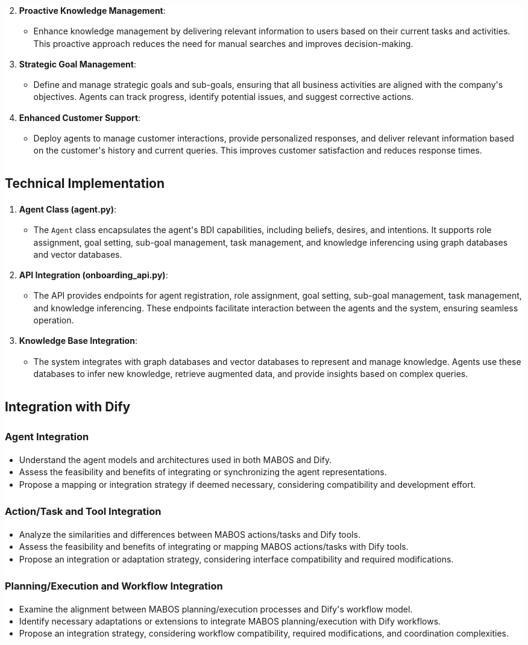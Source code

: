 2. **Proactive Knowledge Management**:
   - Enhance knowledge management by delivering relevant information to users based on their current tasks and activities. This proactive approach reduces the need for manual searches and improves decision-making.

3. **Strategic Goal Management**:
   - Define and manage strategic goals and sub-goals, ensuring that all business activities are aligned with the company's objectives. Agents can track progress, identify potential issues, and suggest corrective actions.

4. **Enhanced Customer Support**:
   - Deploy agents to manage customer interactions, provide personalized responses, and deliver relevant information based on the customer's history and current queries. This improves customer satisfaction and reduces response times.


## Technical Implementation

1. **Agent Class (agent.py)**:
   - The `Agent` class encapsulates the agent's BDI capabilities, including beliefs, desires, and intentions. It supports role assignment, goal setting, sub-goal management, task management, and knowledge inferencing using graph databases and vector databases.

2. **API Integration (onboarding_api.py)**:
   - The API provides endpoints for agent registration, role assignment, goal setting, sub-goal management, task management, and knowledge inferencing. These endpoints facilitate interaction between the agents and the system, ensuring seamless operation.

3. **Knowledge Base Integration**:
   - The system integrates with graph databases and vector databases to represent and manage knowledge. Agents use these databases to infer new knowledge, retrieve augmented data, and provide insights based on complex queries.

## Integration with Dify

### Agent Integration
- Understand the agent models and architectures used in both MABOS and Dify.
- Assess the feasibility and benefits of integrating or synchronizing the agent representations.
- Propose a mapping or integration strategy if deemed necessary, considering compatibility and development effort.

### Action/Task and Tool Integration
- Analyze the similarities and differences between MABOS actions/tasks and Dify tools.
- Assess the feasibility and benefits of integrating or mapping MABOS actions/tasks with Dify tools.
- Propose an integration or adaptation strategy, considering interface compatibility and required modifications.

### Planning/Execution and Workflow Integration
- Examine the alignment between MABOS planning/execution processes and Dify's workflow model.
- Identify necessary adaptations or extensions to integrate MABOS planning/execution with Dify workflows.
- Propose an integration strategy, considering workflow compatibility, required modifications, and coordination complexities.
